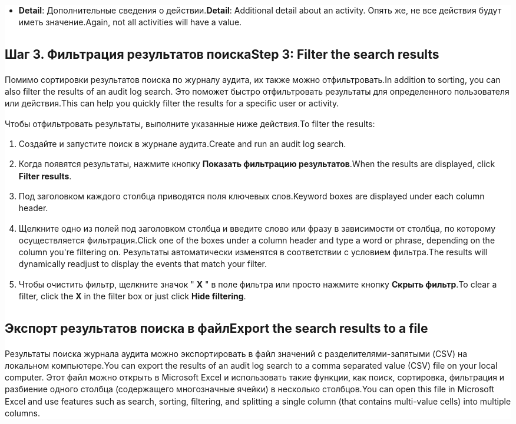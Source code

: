 - <span data-ttu-id="7d30e-153">**Detail**: Дополнительные сведения о действии.</span><span class="sxs-lookup"><span data-stu-id="7d30e-153">**Detail**: Additional detail about an activity.</span></span> <span data-ttu-id="7d30e-154">Опять же, не все действия будут иметь значение.</span><span class="sxs-lookup"><span data-stu-id="7d30e-154">Again, not all activities will have a value.</span></span>

## <a name="step-3-filter-the-search-results"></a><span data-ttu-id="7d30e-155">Шаг 3. Фильтрация результатов поиска</span><span class="sxs-lookup"><span data-stu-id="7d30e-155">Step 3: Filter the search results</span></span>

<span data-ttu-id="7d30e-156">Помимо сортировки результатов поиска по журналу аудита, их также можно отфильтровать.</span><span class="sxs-lookup"><span data-stu-id="7d30e-156">In addition to sorting, you can also filter the results of an audit log search.</span></span> <span data-ttu-id="7d30e-157">Это поможет быстро отфильтровать результаты для определенного пользователя или действия.</span><span class="sxs-lookup"><span data-stu-id="7d30e-157">This can help you quickly filter the results for a specific user or activity.</span></span> 

<span data-ttu-id="7d30e-158">Чтобы отфильтровать результаты, выполните указанные ниже действия.</span><span class="sxs-lookup"><span data-stu-id="7d30e-158">To filter the results:</span></span>

 1. <span data-ttu-id="7d30e-159">Создайте и запустите поиск в журнале аудита.</span><span class="sxs-lookup"><span data-stu-id="7d30e-159">Create and run an audit log search.</span></span>
  
2. <span data-ttu-id="7d30e-160">Когда появятся результаты, нажмите кнопку **Показать фильтрацию результатов**.</span><span class="sxs-lookup"><span data-stu-id="7d30e-160">When the results are displayed, click **Filter results**.</span></span>
 
3. <span data-ttu-id="7d30e-161">Под заголовком каждого столбца приводятся поля ключевых слов.</span><span class="sxs-lookup"><span data-stu-id="7d30e-161">Keyword boxes are displayed under each column header.</span></span>
  
4. <span data-ttu-id="7d30e-162">Щелкните одно из полей под заголовком столбца и введите слово или фразу в зависимости от столбца, по которому осуществляется фильтрация.</span><span class="sxs-lookup"><span data-stu-id="7d30e-162">Click one of the boxes under a column header and type a word or phrase, depending on the column you're filtering on.</span></span> <span data-ttu-id="7d30e-163">Результаты автоматически изменятся в соответствии с условием фильтра.</span><span class="sxs-lookup"><span data-stu-id="7d30e-163">The results will dynamically readjust to display the events that match your filter.</span></span>
  
5. <span data-ttu-id="7d30e-164">Чтобы очистить фильтр, щелкните значок " **X** " в поле фильтра или просто нажмите кнопку **Скрыть фильтр**.</span><span class="sxs-lookup"><span data-stu-id="7d30e-164">To clear a filter, click the **X** in the filter box or just click **Hide filtering**.</span></span>

## <a name="export-the-search-results-to-a-file"></a><span data-ttu-id="7d30e-165">Экспорт результатов поиска в файл</span><span class="sxs-lookup"><span data-stu-id="7d30e-165">Export the search results to a file</span></span>

<span data-ttu-id="7d30e-166">Результаты поиска журнала аудита можно экспортировать в файл значений с разделителями-запятыми (CSV) на локальном компьютере.</span><span class="sxs-lookup"><span data-stu-id="7d30e-166">You can export the results of an audit log search to a comma separated value (CSV) file on your local computer.</span></span> <span data-ttu-id="7d30e-167">Этот файл можно открыть в Microsoft Excel и использовать такие функции, как поиск, сортировка, фильтрация и разбиение одного столбца (содержащего многозначные ячейки) в несколько столбцов.</span><span class="sxs-lookup"><span data-stu-id="7d30e-167">You can open this file in Microsoft Excel and use features such as search, sorting, filtering, and splitting a single column (that contains multi-value cells) into multiple columns.</span></span>
